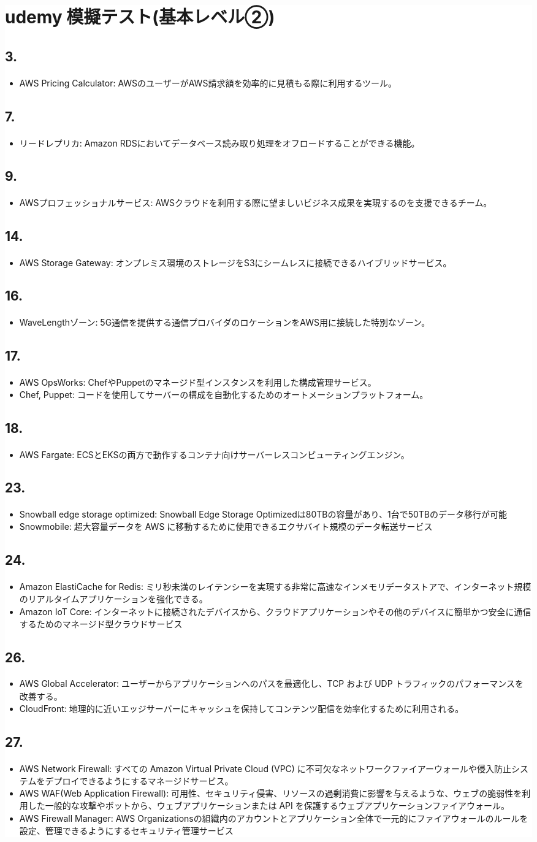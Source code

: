 # udemy 模擬テスト(基本レベル②)

## 3.
- AWS Pricing Calculator: AWSのユーザーがAWS請求額を効率的に見積もる際に利用するツール。

## 7.
- リードレプリカ: Amazon RDSにおいてデータベース読み取り処理をオフロードすることができる機能。

## 9.
- AWSプロフェッショナルサービス: AWSクラウドを利用する際に望ましいビジネス成果を実現するのを支援できるチーム。

## 14.
- AWS Storage Gateway: オンプレミス環境のストレージをS3にシームレスに接続できるハイブリッドサービス。

## 16.
- WaveLengthゾーン: 5G通信を提供する通信プロバイダのロケーションをAWS用に接続した特別なゾーン。

## 17.
- AWS OpsWorks: ChefやPuppetのマネージド型インスタンスを利用した構成管理サービス。  
- Chef, Puppet: コードを使用してサーバーの構成を自動化するためのオートメーションプラットフォーム。

## 18.
- AWS Fargate: ECSとEKSの両方で動作するコンテナ向けサーバーレスコンピューティングエンジン。

## 23.
- Snowball edge storage optimized: Snowball Edge Storage Optimizedは80TBの容量があり、1台で50TBのデータ移行が可能  
- Snowmobile: 超大容量データを AWS に移動するために使用できるエクサバイト規模のデータ転送サービス

## 24.
- Amazon ElastiCache for Redis: ミリ秒未満のレイテンシーを実現する非常に高速なインメモリデータストアで、インターネット規模のリアルタイムアプリケーションを強化できる。  
- Amazon IoT Core: インターネットに接続されたデバイスから、クラウドアプリケーションやその他のデバイスに簡単かつ安全に通信するためのマネージド型クラウドサービス

## 26.
- AWS Global Accelerator: ユーザーからアプリケーションへのパスを最適化し、TCP および UDP トラフィックのパフォーマンスを改善する。  
- CloudFront: 地理的に近いエッジサーバーにキャッシュを保持してコンテンツ配信を効率化するために利用される。

## 27.
- AWS Network Firewall: すべての Amazon Virtual Private Cloud (VPC) に不可欠なネットワークファイアーウォールや侵入防止システムをデプロイできるようにするマネージドサービス。  
- AWS WAF(Web Application Firewall): 可用性、セキュリティ侵害、リソースの過剰消費に影響を与えるような、ウェブの脆弱性を利用した一般的な攻撃やボットから、ウェブアプリケーションまたは API を保護するウェブアプリケーションファイアウォール。  
- AWS Firewall Manager: AWS Organizationsの組織内のアカウントとアプリケーション全体で一元的にファイアウォールのルールを設定、管理できるようにするセキュリティ管理サービス
